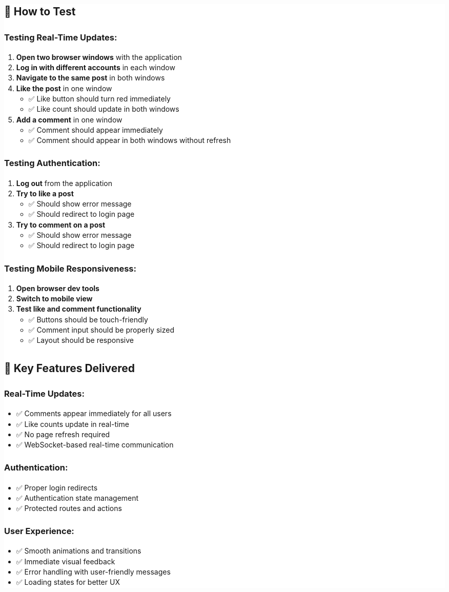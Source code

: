 ## 🚀 How to Test

### Testing Real-Time Updates:

1. **Open two browser windows** with the application
2. **Log in with different accounts** in each window
3. **Navigate to the same post** in both windows
4. **Like the post** in one window
   - ✅ Like button should turn red immediately
   - ✅ Like count should update in both windows
5. **Add a comment** in one window
   - ✅ Comment should appear immediately
   - ✅ Comment should appear in both windows without refresh

### Testing Authentication:

1. **Log out** from the application
2. **Try to like a post**
   - ✅ Should show error message
   - ✅ Should redirect to login page
3. **Try to comment on a post**
   - ✅ Should show error message
   - ✅ Should redirect to login page

### Testing Mobile Responsiveness:

1. **Open browser dev tools**
2. **Switch to mobile view**
3. **Test like and comment functionality**
   - ✅ Buttons should be touch-friendly
   - ✅ Comment input should be properly sized
   - ✅ Layout should be responsive

## 🎯 Key Features Delivered

### Real-Time Updates:
- ✅ Comments appear immediately for all users
- ✅ Like counts update in real-time
- ✅ No page refresh required
- ✅ WebSocket-based real-time communication

### Authentication:
- ✅ Proper login redirects
- ✅ Authentication state management
- ✅ Protected routes and actions

### User Experience:
- ✅ Smooth animations and transitions
- ✅ Immediate visual feedback
- ✅ Error handling with user-friendly messages
- ✅ Loading states for better UX
